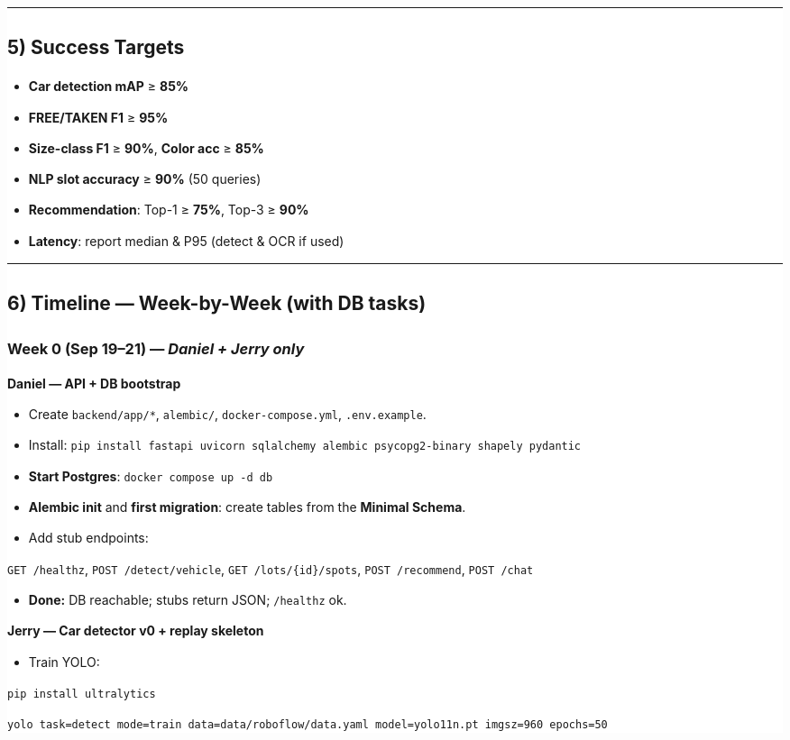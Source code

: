 ```

```

  

---

  

## 5) Success Targets

  

- **Car detection mAP** ≥ **85%**

- **FREE/TAKEN F1** ≥ **95%**

- **Size-class F1** ≥ **90%**, **Color acc** ≥ **85%**

- **NLP slot accuracy** ≥ **90%** (50 queries)

- **Recommendation**: Top-1 ≥ **75%**, Top-3 ≥ **90%**

- **Latency**: report median & P95 (detect & OCR if used)

  

---

  

## 6) Timeline — Week-by-Week (with DB tasks)

  

### Week 0 (Sep 19–21) — *Daniel + Jerry only*

  

**Daniel — API + DB bootstrap**

- Create `backend/app/*`, `alembic/`, `docker-compose.yml`, `.env.example`.

- Install: `pip install fastapi uvicorn sqlalchemy alembic psycopg2-binary shapely pydantic`

- **Start Postgres**: `docker compose up -d db`

- **Alembic init** and **first migration**: create tables from the **Minimal Schema**.

- Add stub endpoints:

`GET /healthz`, `POST /detect/vehicle`, `GET /lots/{id}/spots`, `POST /recommend`, `POST /chat`

- **Done:** DB reachable; stubs return JSON; `/healthz` ok.

  

**Jerry — Car detector v0 + replay skeleton**

- Train YOLO:

`pip install ultralytics`

`yolo task=detect mode=train data=data/roboflow/data.yaml model=yolo11n.pt imgsz=960 epochs=50`
